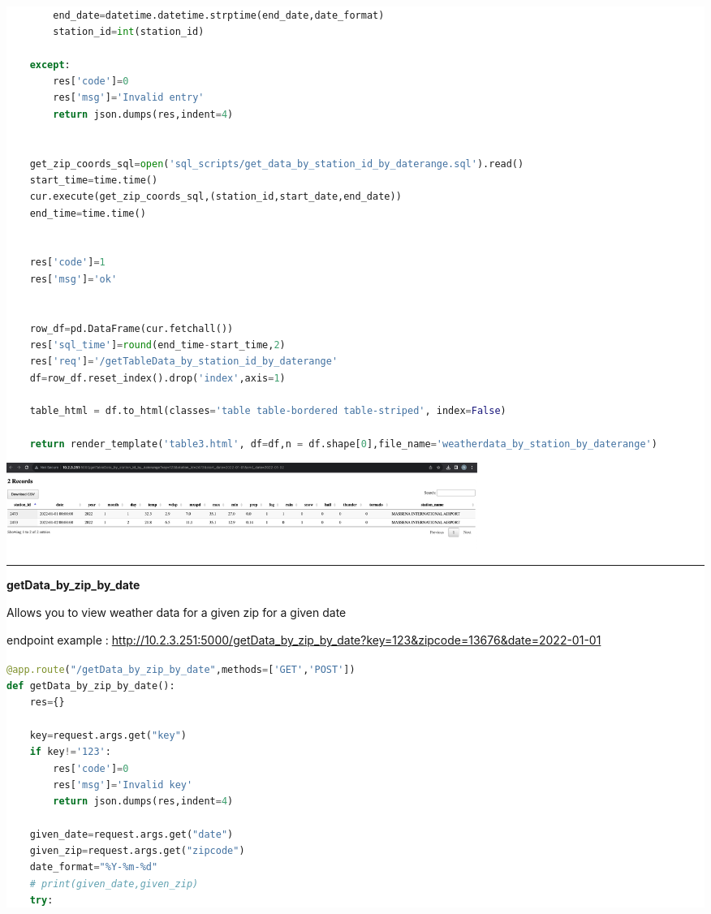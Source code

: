 ```python
        end_date=datetime.datetime.strptime(end_date,date_format)
        station_id=int(station_id)

    except:
        res['code']=0
        res['msg']='Invalid entry'
        return json.dumps(res,indent=4)
    

    get_zip_coords_sql=open('sql_scripts/get_data_by_station_id_by_daterange.sql').read()
    start_time=time.time()
    cur.execute(get_zip_coords_sql,(station_id,start_date,end_date))
    end_time=time.time()
    

    res['code']=1
    res['msg']='ok'

    
    row_df=pd.DataFrame(cur.fetchall())
    res['sql_time']=round(end_time-start_time,2)
    res['req']='/getTableData_by_station_id_by_daterange'
    df=row_df.reset_index().drop('index',axis=1)
    
    table_html = df.to_html(classes='table table-bordered table-striped', index=False)

    return render_template('table3.html', df=df,n = df.shape[0],file_name='weatherdata_by_station_by_daterange')
```

<img src='Images/api_outputs/getTabledata_by_station_by_daterange.png' width='580' >

---------------------

**getData_by_zip_by_date**

Allows you to view weather data for a given zip for a given date

endpoint example : http://10.2.3.251:5000/getData_by_zip_by_date?key=123&zipcode=13676&date=2022-01-01

```python
@app.route("/getData_by_zip_by_date",methods=['GET','POST'])
def getData_by_zip_by_date():
    res={}
    
    key=request.args.get("key")
    if key!='123':
        res['code']=0
        res['msg']='Invalid key'
        return json.dumps(res,indent=4)
    
    given_date=request.args.get("date")
    given_zip=request.args.get("zipcode")
    date_format="%Y-%m-%d"
    # print(given_date,given_zip)
    try:
```